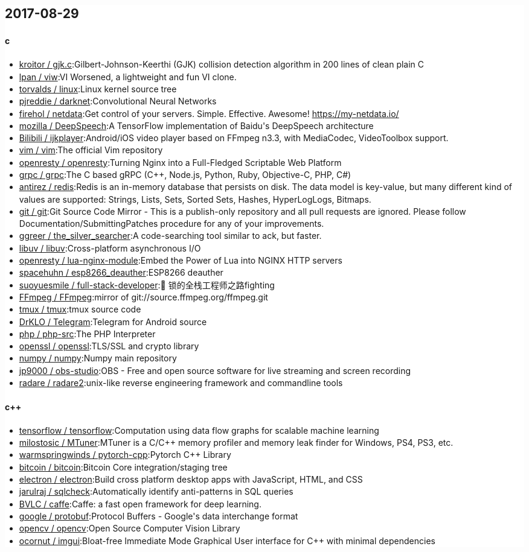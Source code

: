 ## 2017-08-29

#### c
* [kroitor / gjk.c](https://github.com/kroitor/gjk.c):Gilbert-Johnson-Keerthi (GJK) collision detection algorithm in 200 lines of clean plain C
* [lpan / viw](https://github.com/lpan/viw):VI Worsened, a lightweight and fun VI clone.
* [torvalds / linux](https://github.com/torvalds/linux):Linux kernel source tree
* [pjreddie / darknet](https://github.com/pjreddie/darknet):Convolutional Neural Networks
* [firehol / netdata](https://github.com/firehol/netdata):Get control of your servers. Simple. Effective. Awesome! https://my-netdata.io/
* [mozilla / DeepSpeech](https://github.com/mozilla/DeepSpeech):A TensorFlow implementation of Baidu's DeepSpeech architecture
* [Bilibili / ijkplayer](https://github.com/Bilibili/ijkplayer):Android/iOS video player based on FFmpeg n3.3, with MediaCodec, VideoToolbox support.
* [vim / vim](https://github.com/vim/vim):The official Vim repository
* [openresty / openresty](https://github.com/openresty/openresty):Turning Nginx into a Full-Fledged Scriptable Web Platform
* [grpc / grpc](https://github.com/grpc/grpc):The C based gRPC (C++, Node.js, Python, Ruby, Objective-C, PHP, C#)
* [antirez / redis](https://github.com/antirez/redis):Redis is an in-memory database that persists on disk. The data model is key-value, but many different kind of values are supported: Strings, Lists, Sets, Sorted Sets, Hashes, HyperLogLogs, Bitmaps.
* [git / git](https://github.com/git/git):Git Source Code Mirror - This is a publish-only repository and all pull requests are ignored. Please follow Documentation/SubmittingPatches procedure for any of your improvements.
* [ggreer / the_silver_searcher](https://github.com/ggreer/the_silver_searcher):A code-searching tool similar to ack, but faster.
* [libuv / libuv](https://github.com/libuv/libuv):Cross-platform asynchronous I/O
* [openresty / lua-nginx-module](https://github.com/openresty/lua-nginx-module):Embed the Power of Lua into NGINX HTTP servers
* [spacehuhn / esp8266_deauther](https://github.com/spacehuhn/esp8266_deauther):ESP8266 deauther
* [suoyuesmile / full-stack-developer](https://github.com/suoyuesmile/full-stack-developer):🦊 锁的全栈工程师之路fighting
* [FFmpeg / FFmpeg](https://github.com/FFmpeg/FFmpeg):mirror of git://source.ffmpeg.org/ffmpeg.git
* [tmux / tmux](https://github.com/tmux/tmux):tmux source code
* [DrKLO / Telegram](https://github.com/DrKLO/Telegram):Telegram for Android source
* [php / php-src](https://github.com/php/php-src):The PHP Interpreter
* [openssl / openssl](https://github.com/openssl/openssl):TLS/SSL and crypto library
* [numpy / numpy](https://github.com/numpy/numpy):Numpy main repository
* [jp9000 / obs-studio](https://github.com/jp9000/obs-studio):OBS - Free and open source software for live streaming and screen recording
* [radare / radare2](https://github.com/radare/radare2):unix-like reverse engineering framework and commandline tools

#### c++
* [tensorflow / tensorflow](https://github.com/tensorflow/tensorflow):Computation using data flow graphs for scalable machine learning
* [milostosic / MTuner](https://github.com/milostosic/MTuner):MTuner is a C/C++ memory profiler and memory leak finder for Windows, PS4, PS3, etc.
* [warmspringwinds / pytorch-cpp](https://github.com/warmspringwinds/pytorch-cpp):Pytorch C++ Library
* [bitcoin / bitcoin](https://github.com/bitcoin/bitcoin):Bitcoin Core integration/staging tree
* [electron / electron](https://github.com/electron/electron):Build cross platform desktop apps with JavaScript, HTML, and CSS
* [jarulraj / sqlcheck](https://github.com/jarulraj/sqlcheck):Automatically identify anti-patterns in SQL queries
* [BVLC / caffe](https://github.com/BVLC/caffe):Caffe: a fast open framework for deep learning.
* [google / protobuf](https://github.com/google/protobuf):Protocol Buffers - Google's data interchange format
* [opencv / opencv](https://github.com/opencv/opencv):Open Source Computer Vision Library
* [ocornut / imgui](https://github.com/ocornut/imgui):Bloat-free Immediate Mode Graphical User interface for C++ with minimal dependencies